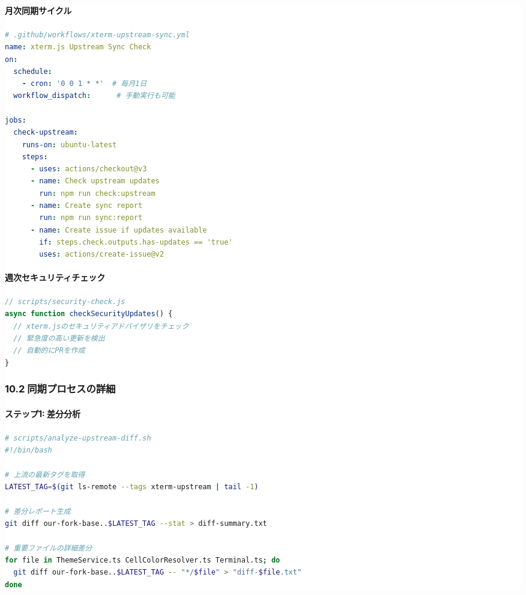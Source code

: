 #### 月次同期サイクル
```yaml
# .github/workflows/xterm-upstream-sync.yml
name: xterm.js Upstream Sync Check
on:
  schedule:
    - cron: '0 0 1 * *'  # 毎月1日
  workflow_dispatch:      # 手動実行も可能

jobs:
  check-upstream:
    runs-on: ubuntu-latest
    steps:
      - uses: actions/checkout@v3
      - name: Check upstream updates
        run: npm run check:upstream
      - name: Create sync report
        run: npm run sync:report
      - name: Create issue if updates available
        if: steps.check.outputs.has-updates == 'true'
        uses: actions/create-issue@v2
```

#### 週次セキュリティチェック
```javascript
// scripts/security-check.js
async function checkSecurityUpdates() {
  // xterm.jsのセキュリティアドバイザリをチェック
  // 緊急度の高い更新を検出
  // 自動的にPRを作成
}
```

### 10.2 同期プロセスの詳細

#### ステップ1: 差分分析
```bash
# scripts/analyze-upstream-diff.sh
#!/bin/bash

# 上流の最新タグを取得
LATEST_TAG=$(git ls-remote --tags xterm-upstream | tail -1)

# 差分レポート生成
git diff our-fork-base..$LATEST_TAG --stat > diff-summary.txt

# 重要ファイルの詳細差分
for file in ThemeService.ts CellColorResolver.ts Terminal.ts; do
  git diff our-fork-base..$LATEST_TAG -- "*/$file" > "diff-$file.txt"
done
```
